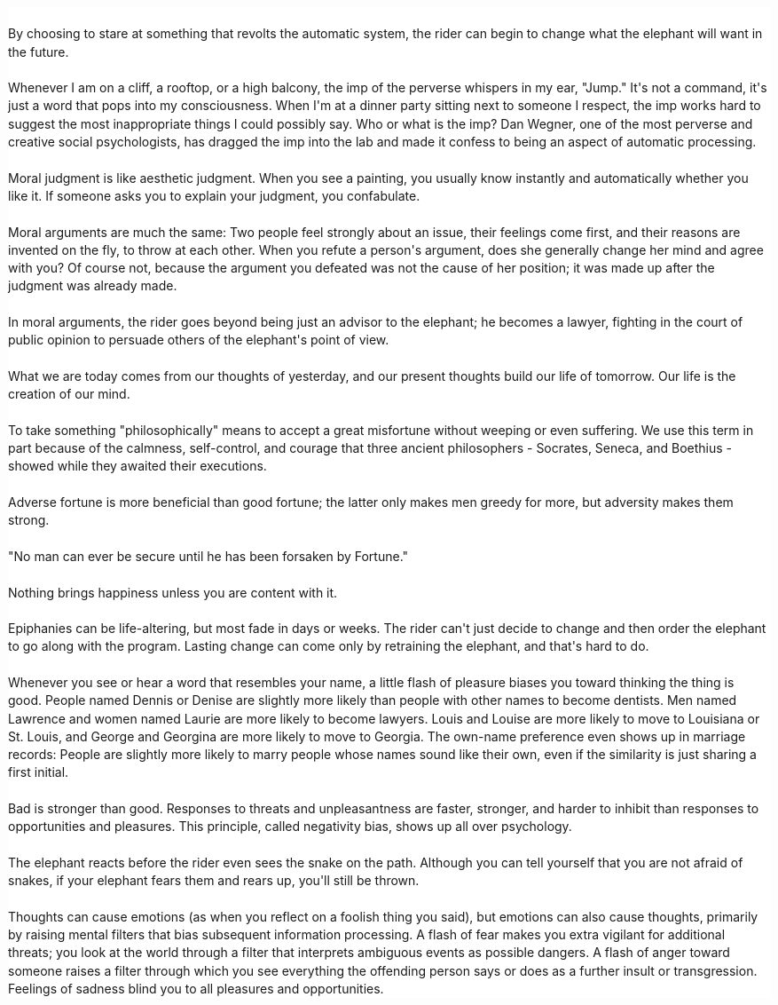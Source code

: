 <br>
By choosing to stare at something that revolts the automatic system, the rider can begin to change what the elephant will want in the future.<br>
<br>
Whenever I am on a cliff, a rooftop, or a high balcony, the imp of the perverse whispers in my ear, "Jump." It's not a command, it's just a word that pops into my consciousness. When I'm at a dinner party sitting next to someone I respect, the imp works hard to suggest the most inappropriate things I could possibly say. Who or what is the imp? Dan Wegner, one of the most perverse and creative social psychologists, has dragged the imp into the lab and made it confess to being an aspect of automatic processing.<br>
<br>
Moral judgment is like aesthetic judgment. When you see a painting, you usually know instantly and automatically whether you like it. If someone asks you to explain your judgment, you confabulate.<br>
<br>
Moral arguments are much the same: Two people feel strongly about an issue, their feelings come first, and their reasons are invented on the fly, to throw at each other. When you refute a person's argument, does she generally change her mind and agree with you? Of course not, because the argument you defeated was not the cause of her position; it was made up after the judgment was already made.<br>
<br>
In moral arguments, the rider goes beyond being just an advisor to the elephant; he becomes a lawyer, fighting in the court of public opinion to persuade others of the elephant's point of view.<br>
<br>
What we are today comes from our thoughts of yesterday, and our present thoughts build our life of tomorrow. Our life is the creation of our mind.<br>
<br>
To take something "philosophically" means to accept a great misfortune without weeping or even suffering. We use this term in part because of the calmness, self-control, and courage that three ancient philosophers - Socrates, Seneca, and Boethius - showed while they awaited their executions.<br>
<br>
Adverse fortune is more beneficial than good fortune; the latter only makes men greedy for more, but adversity makes them strong.<br>
<br>
"No man can ever be secure until he has been forsaken by Fortune."<br>
<br>
Nothing brings happiness unless you are content with it.<br>
<br>
Epiphanies can be life-altering, but most fade in days or weeks. The rider can't just decide to change and then order the elephant to go along with the program. Lasting change can come only by retraining the elephant, and that's hard to do.<br>
<br>
Whenever you see or hear a word that resembles your name, a little flash of pleasure biases you toward thinking the thing is good.  People named Dennis or Denise are slightly more likely than people with other names to become dentists. Men named Lawrence and women named Laurie are more likely to become lawyers. Louis and Louise are more likely to move to Louisiana or St. Louis, and George and Georgina are more likely to move to Georgia. The own-name preference even shows up in marriage records: People are slightly more likely to marry people whose names sound like their own, even if the similarity is just sharing a first initial.<br>
<br>
Bad is stronger than good. Responses to threats and unpleasantness are faster, stronger, and harder to inhibit than responses to opportunities and pleasures. This principle, called negativity bias, shows up all over psychology.<br>
<br>
The elephant reacts before the rider even sees the snake on the path. Although you can tell yourself that you are not afraid of snakes, if your elephant fears them and rears up, you'll still be thrown.<br>
<br>
Thoughts can cause emotions (as when you reflect on a foolish thing you said), but emotions can also cause thoughts, primarily by raising mental filters that bias subsequent information processing. A flash of fear makes you extra vigilant for additional threats; you look at the world through a filter that interprets ambiguous events as possible dangers. A flash of anger toward someone raises a filter through which you see everything the offending person says or does as a further insult or transgression. Feelings of sadness blind you to all pleasures and opportunities.<br>